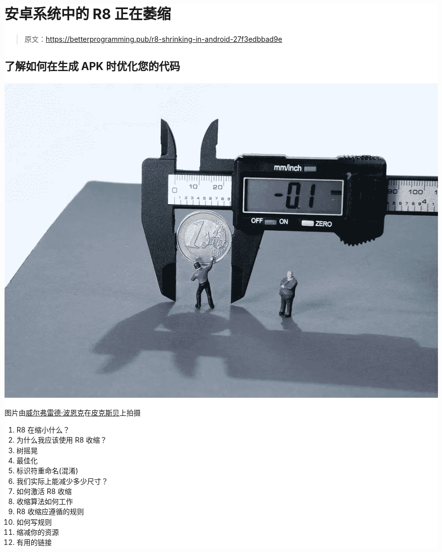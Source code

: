 # 安卓系统中的 R8 正在萎缩

> 原文：<https://betterprogramming.pub/r8-shrinking-in-android-27f3edbbad9e>

## 了解如何在生成 APK 时优化您的代码

![](img/10873453ee2c1a58bea260db28df1138.png)

图片由[威尔弗雷德·波恩克](https://pixabay.com/photos/calipers-minus-interest-4017104/)在[皮克斯贝](https://pixabay.com/users/wir_sind_klein-6630807/)上拍摄

1.  R8 在缩小什么？
2.  为什么我应该使用 R8 收缩？
3.  树摇晃
4.  最佳化
5.  标识符重命名(混淆)
6.  我们实际上能减少多少尺寸？
7.  如何激活 R8 收缩
8.  收缩算法如何工作
9.  R8 收缩应遵循的规则
10.  如何写规则
11.  缩减你的资源
12.  有用的链接
